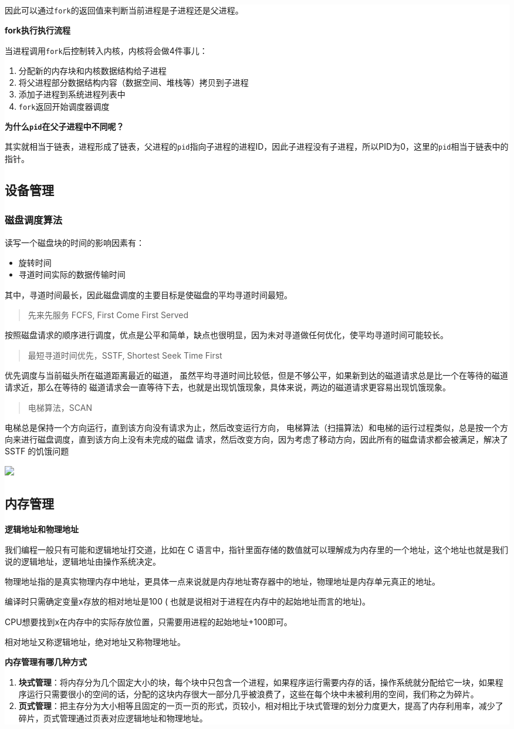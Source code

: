 因此可以通过`fork`的返回值来判断当前进程是子进程还是父进程。

**fork执行执行流程**

当进程调用`fork`后控制转入内核，内核将会做4件事儿：

1. 分配新的内存块和内核数据结构给子进程
2. 将父进程部分数据结构内容（数据空间、堆栈等）拷贝到子进程
3. 添加子进程到系统进程列表中
4. `fork`返回开始调度器调度

**为什么`pid`在父子进程中不同呢？**

其实就相当于链表，进程形成了链表，父进程的`pid`指向子进程的进程ID，因此子进程没有子进程，所以PID为0，这里的`pid`相当于链表中的指针。

## 设备管理

### 磁盘调度算法

读写一个磁盘块的时间的影响因素有：

- 旋转时间
- 寻道时间实际的数据传输时间

其中，寻道时间最长，因此磁盘调度的主要目标是使磁盘的平均寻道时间最短。

> 先来先服务 FCFS, First Come First Served

按照磁盘请求的顺序进行调度，优点是公平和简单，缺点也很明显，因为未对寻道做任何优化，使平均寻道时间可能较长。

> 最短寻道时间优先，SSTF, Shortest Seek Time First

优先调度与当前磁头所在磁道距离最近的磁道， 虽然平均寻道时间比较低，但是不够公平，如果新到达的磁道请求总是比一个在等待的磁道请求近，那么在等待的 磁道请求会一直等待下去，也就是出现饥饿现象，具体来说，两边的磁道请求更容易出现饥饿现象。

> 电梯算法，SCAN

电梯总是保持一个方向运行，直到该方向没有请求为止，然后改变运行方向， 电梯算法（扫描算法）和电梯的运行过程类似，总是按一个方向来进行磁盘调度，直到该方向上没有未完成的磁盘 请求，然后改变方向，因为考虑了移动方向，因此所有的磁盘请求都会被满足，解决了 SSTF 的饥饿问题

![](http://cdn.tobebetterjavaer.com/tobebetterjavaer/images/xingbiaogongzhonghao.png)

## 内存管理

**逻辑地址和物理地址**

我们编程一般只有可能和逻辑地址打交道，比如在 C 语言中，指针里面存储的数值就可以理解成为内存里的一个地址，这个地址也就是我们说的逻辑地址，逻辑地址由操作系统决定。

物理地址指的是真实物理内存中地址，更具体一点来说就是内存地址寄存器中的地址，物理地址是内存单元真正的地址。

编译时只需确定变量x存放的相对地址是100 ( 也就是说相对于进程在内存中的起始地址而言的地址)。

CPU想要找到x在内存中的实际存放位置，只需要用进程的起始地址+100即可。 

相对地址又称逻辑地址，绝对地址又称物理地址。

**内存管理有哪几种方式**

1. **块式管理**：将内存分为几个固定大小的块，每个块中只包含一个进程，如果程序运行需要内存的话，操作系统就分配给它一块，如果程序运行只需要很小的空间的话，分配的这块内存很大一部分几乎被浪费了，这些在每个块中未被利用的空间，我们称之为碎片。
2. **页式管理**：把主存分为大小相等且固定的一页一页的形式，页较小，相对相比于块式管理的划分力度更大，提高了内存利用率，减少了碎片，页式管理通过页表对应逻辑地址和物理地址。
